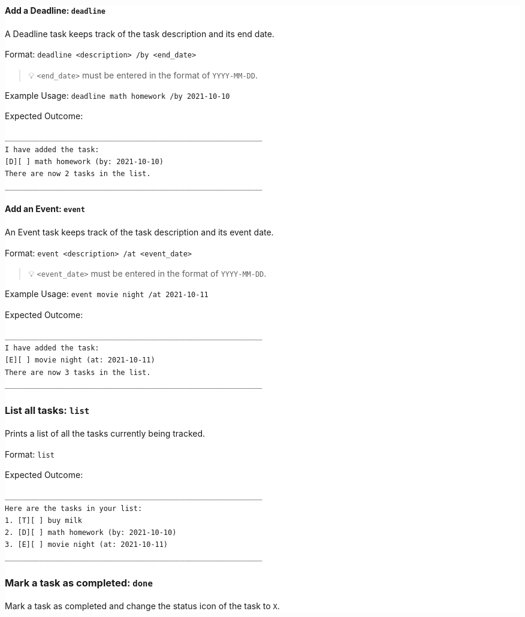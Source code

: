 #### Add a Deadline: `deadline`

A Deadline task keeps track of the task description and its end date.

Format: `deadline <description> /by <end_date>`

> 💡 `<end_date>` must be entered in the format of `YYYY-MM-DD`.

Example Usage: `deadline math homework /by 2021-10-10`

Expected Outcome:
```
____________________________________________________________
I have added the task:
[D][ ] math homework (by: 2021-10-10)
There are now 2 tasks in the list.
____________________________________________________________
```

#### Add an Event: `event`

An Event task keeps track of the task description and its event date.

Format: `event <description> /at <event_date>`

> 💡 `<event_date>` must be entered in the format of `YYYY-MM-DD`.

Example Usage: `event movie night /at 2021-10-11`

Expected Outcome:
```
____________________________________________________________
I have added the task:
[E][ ] movie night (at: 2021-10-11)
There are now 3 tasks in the list.
____________________________________________________________
```

### List all tasks: `list`

Prints a list of all the tasks currently being tracked.

Format: `list`

Expected Outcome:
```
____________________________________________________________
Here are the tasks in your list:
1. [T][ ] buy milk
2. [D][ ] math homework (by: 2021-10-10)
3. [E][ ] movie night (at: 2021-10-11)
____________________________________________________________
```

### Mark a task as completed: `done`

Mark a task as completed and change the status icon of the task to `X`.
